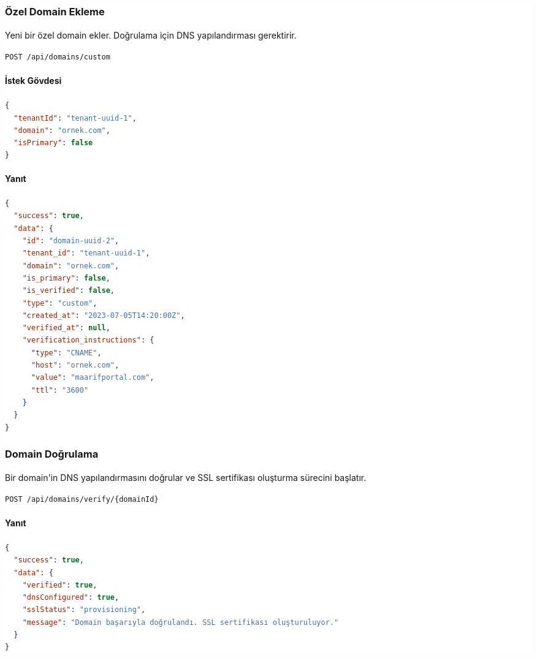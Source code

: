 ### Özel Domain Ekleme

Yeni bir özel domain ekler. Doğrulama için DNS yapılandırması gerektirir.

```
POST /api/domains/custom
```

#### İstek Gövdesi

```json
{
  "tenantId": "tenant-uuid-1",
  "domain": "ornek.com",
  "isPrimary": false
}
```

#### Yanıt

```json
{
  "success": true,
  "data": {
    "id": "domain-uuid-2",
    "tenant_id": "tenant-uuid-1",
    "domain": "ornek.com",
    "is_primary": false,
    "is_verified": false,
    "type": "custom",
    "created_at": "2023-07-05T14:20:00Z",
    "verified_at": null,
    "verification_instructions": {
      "type": "CNAME",
      "host": "ornek.com",
      "value": "maarifportal.com",
      "ttl": "3600"
    }
  }
}
```

### Domain Doğrulama

Bir domain'in DNS yapılandırmasını doğrular ve SSL sertifikası oluşturma sürecini başlatır.

```
POST /api/domains/verify/{domainId}
```

#### Yanıt

```json
{
  "success": true,
  "data": {
    "verified": true,
    "dnsConfigured": true,
    "sslStatus": "provisioning",
    "message": "Domain başarıyla doğrulandı. SSL sertifikası oluşturuluyor."
  }
}
```
